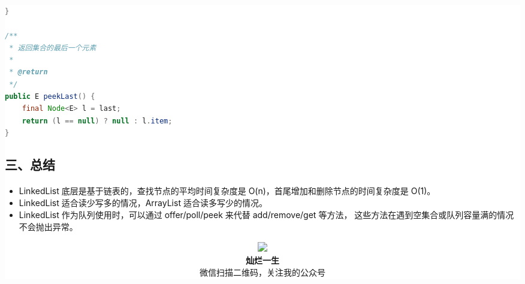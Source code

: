 ```java
}

/**
 * 返回集合的最后一个元素
 *
 * @return 
 */
public E peekLast() {
    final Node<E> l = last;
    return (l == null) ? null : l.item;
}
```

## 三、总结

- LinkedList 底层是基于链表的，查找节点的平均时间复杂度是 O(n)，首尾增加和删除节点的时间复杂度是 O(1)。
- LinkedList 适合读少写多的情况，ArrayList 适合读多写少的情况。
- LinkedList 作为队列使用时，可以通过 offer/poll/peek 来代替 add/remove/get 等方法， 这些方法在遇到空集合或队列容量满的情况不会抛出异常。



<div align = "center">  
    <img width="300px" src="https://img-blog.csdnimg.cn/20191021125444178.jpg" />
    <div><strong>灿烂一生</strong></div>
    <div>微信扫描二维码，关注我的公众号</div>
</div>